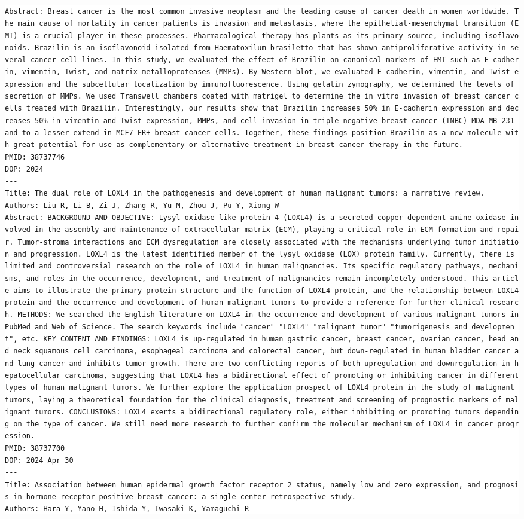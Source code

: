     Abstract: Breast cancer is the most common invasive neoplasm and the leading cause of cancer death in women worldwide. The main cause of mortality in cancer patients is invasion and metastasis, where the epithelial-mesenchymal transition (EMT) is a crucial player in these processes. Pharmacological therapy has plants as its primary source, including isoflavonoids. Brazilin is an isoflavonoid isolated from Haematoxilum brasiletto that has shown antiproliferative activity in several cancer cell lines. In this study, we evaluated the effect of Brazilin on canonical markers of EMT such as E-cadherin, vimentin, Twist, and matrix metalloproteases (MMPs). By Western blot, we evaluated E-cadherin, vimentin, and Twist expression and the subcellular localization by immunofluorescence. Using gelatin zymography, we determined the levels of secretion of MMPs. We used Transwell chambers coated with matrigel to determine the in vitro invasion of breast cancer cells treated with Brazilin. Interestingly, our results show that Brazilin increases 50% in E-cadherin expression and decreases 50% in vimentin and Twist expression, MMPs, and cell invasion in triple-negative breast cancer (TNBC) MDA-MB-231 and to a lesser extend in MCF7 ER+ breast cancer cells. Together, these findings position Brazilin as a new molecule with great potential for use as complementary or alternative treatment in breast cancer therapy in the future.
    PMID: 38737746
    DOP: 2024
    ---
    Title: The dual role of LOXL4 in the pathogenesis and development of human malignant tumors: a narrative review.
    Authors: Liu R, Li B, Zi J, Zhang R, Yu M, Zhou J, Pu Y, Xiong W
    Abstract: BACKGROUND AND OBJECTIVE: Lysyl oxidase-like protein 4 (LOXL4) is a secreted copper-dependent amine oxidase involved in the assembly and maintenance of extracellular matrix (ECM), playing a critical role in ECM formation and repair. Tumor-stroma interactions and ECM dysregulation are closely associated with the mechanisms underlying tumor initiation and progression. LOXL4 is the latest identified member of the lysyl oxidase (LOX) protein family. Currently, there is limited and controversial research on the role of LOXL4 in human malignancies. Its specific regulatory pathways, mechanisms, and roles in the occurrence, development, and treatment of malignancies remain incompletely understood. This article aims to illustrate the primary protein structure and the function of LOXL4 protein, and the relationship between LOXL4 protein and the occurrence and development of human malignant tumors to provide a reference for further clinical research. METHODS: We searched the English literature on LOXL4 in the occurrence and development of various malignant tumors in PubMed and Web of Science. The search keywords include "cancer" "LOXL4" "malignant tumor" "tumorigenesis and development", etc. KEY CONTENT AND FINDINGS: LOXL4 is up-regulated in human gastric cancer, breast cancer, ovarian cancer, head and neck squamous cell carcinoma, esophageal carcinoma and colorectal cancer, but down-regulated in human bladder cancer and lung cancer and inhibits tumor growth. There are two conflicting reports of both upregulation and downregulation in hepatocellular carcinoma, suggesting that LOXL4 has a bidirectional effect of promoting or inhibiting cancer in different types of human malignant tumors. We further explore the application prospect of LOXL4 protein in the study of malignant tumors, laying a theoretical foundation for the clinical diagnosis, treatment and screening of prognostic markers of malignant tumors. CONCLUSIONS: LOXL4 exerts a bidirectional regulatory role, either inhibiting or promoting tumors depending on the type of cancer. We still need more research to further confirm the molecular mechanism of LOXL4 in cancer progression.
    PMID: 38737700
    DOP: 2024 Apr 30
    ---
    Title: Association between human epidermal growth factor receptor 2 status, namely low and zero expression, and prognosis in hormone receptor-positive breast cancer: a single-center retrospective study.
    Authors: Hara Y, Yano H, Ishida Y, Iwasaki K, Yamaguchi R